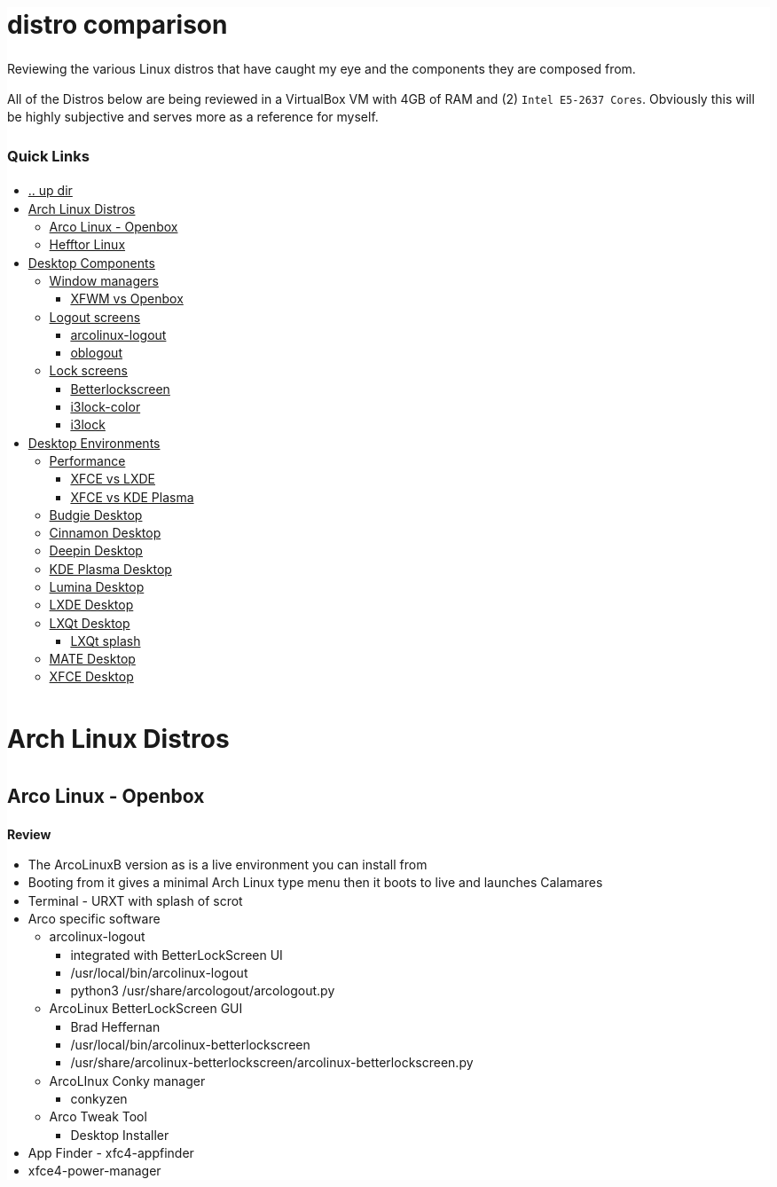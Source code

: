 distro comparison
====================================================================================================
Reviewing the various Linux distros that have caught my eye and the components they are composed
from.

All of the Distros below are being reviewed in a VirtualBox VM with 4GB of RAM and (2)
`Intel E5-2637 Cores`. Obviously this will be highly subjective and serves more as a reference for
myself.

### Quick Links
* [.. up dir](../README.md)
* [Arch Linux Distros](#arch-linux-distros)
  * [Arco Linux - Openbox](#arco-linux-openbox)
  * [Hefftor Linux](#hefftor-linux)
* [Desktop Components](#desktop-components)
  * [Window managers](#window-managers)
    * [XFWM vs Openbox](#xfwm-vs-openbox)
  * [Logout screens](#logout-screens)
    * [arcolinux-logout](#arcolinux-logout)
    * [oblogout](#oblogout)
  * [Lock screens](#lock-screens)
    * [Betterlockscreen](#betterlockscreen)
    * [i3lock-color](#i3lock-color)
    * [i3lock](#i3lock)
* [Desktop Environments](#desktop-evironments)
  * [Performance](#performance)
    * [XFCE vs LXDE](#xfce-vs-lxde)
    * [XFCE vs KDE Plasma](#xfce-vs-kde-plasma)
  * [Budgie Desktop](#budgie-desktop)
  * [Cinnamon Desktop](#cinnamon-desktop)
  * [Deepin Desktop](#deepin-desktop)
  * [KDE Plasma Desktop](#plasma-desktop)
  * [Lumina Desktop](#lumina-desktop)
  * [LXDE Desktop](#lxde-desktop)
  * [LXQt Desktop](#lxqt-desktop)
    * [LXQt splash](#lxqt-splash)
  * [MATE Desktop](#mate-desktop)
  * [XFCE Desktop](#xfce-desktop)

# Arch Linux Distros <a name="arch-linux-distros"/></a>

## Arco Linux - Openbox <a name="arco-linux-openbox"/></a>
**Review**
* The ArcoLinuxB version as is a live environment you can install from
* Booting from it gives a minimal Arch Linux type menu then it boots to live and launches Calamares
* Terminal - URXT with splash of scrot
* Arco specific software
  * arcolinux-logout
    * integrated with BetterLockScreen UI 
    * /usr/local/bin/arcolinux-logout
    * python3 /usr/share/arcologout/arcologout.py
  * ArcoLinux BetterLockScreen GUI
    * Brad Heffernan
    * /usr/local/bin/arcolinux-betterlockscreen
    * /usr/share/arcolinux-betterlockscreen/arcolinux-betterlockscreen.py
  * ArcoLInux Conky manager
    * conkyzen
  * Arco Tweak Tool
    * Desktop Installer
* App Finder - xfc4-appfinder
* xfce4-power-manager